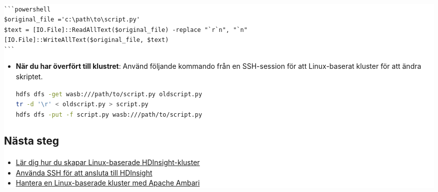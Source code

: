     ```powershell
    $original_file ='c:\path\to\script.py'
    $text = [IO.File]::ReadAllText($original_file) -replace "`r`n", "`n"
    [IO.File]::WriteAllText($original_file, $text)
    ```

* **När du har överfört till klustret**: Använd följande kommando från en SSH-session för att Linux-baserat kluster för att ändra skriptet.

    ```bash
    hdfs dfs -get wasb:///path/to/script.py oldscript.py
    tr -d '\r' < oldscript.py > script.py
    hdfs dfs -put -f script.py wasb:///path/to/script.py
    ```

## <a name="next-steps"></a>Nästa steg

* [Lär dig hur du skapar Linux-baserade HDInsight-kluster](hdinsight-hadoop-provision-linux-clusters.md)
* [Använda SSH för att ansluta till HDInsight](hdinsight-hadoop-linux-use-ssh-unix.md)
* [Hantera en Linux-baserade kluster med Apache Ambari](hdinsight-hadoop-manage-ambari.md)
